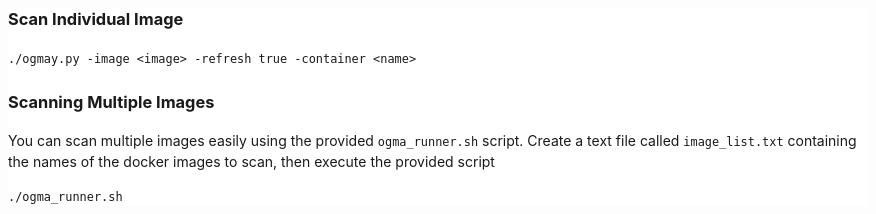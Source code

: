 ### Scan Individual Image
```
./ogmay.py -image <image> -refresh true -container <name>
```

### Scanning Multiple Images

You can scan multiple images easily using the provided `ogma_runner.sh` script. Create a text file called `image_list.txt` containing the names of the docker images to scan, then execute the provided script

```
./ogma_runner.sh
```
